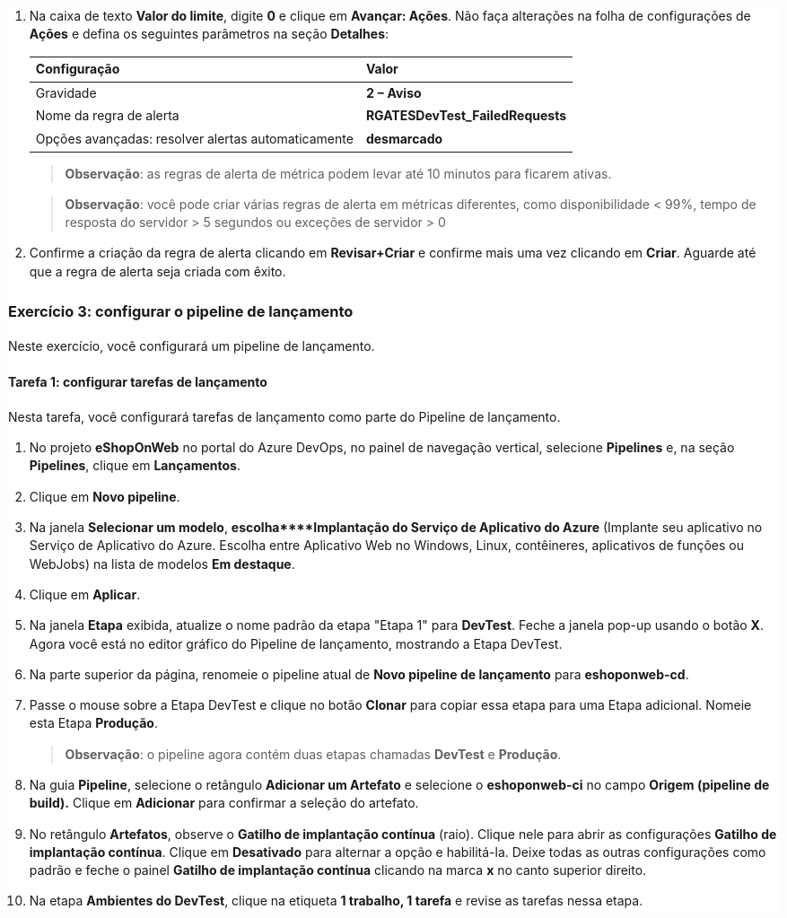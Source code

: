 1. Na caixa de texto **Valor do limite**, digite **0** e clique em **Avançar: Ações**. Não faça alterações na folha de configurações de **Ações** e defina os seguintes parâmetros na seção **Detalhes**:

   | Configuração                                        | Valor                            |
   | ---------------------------------------------- | -------------------------------- |
   | Gravidade                                       | **2 – Aviso**                   |
   | Nome da regra de alerta                                | **RGATESDevTest_FailedRequests** |
   | Opções avançadas: resolver alertas automaticamente | **desmarcado**                      |

   > **Observação**: as regras de alerta de métrica podem levar até 10 minutos para ficarem ativas.

   > **Observação**: você pode criar várias regras de alerta em métricas diferentes, como disponibilidade < 99%, tempo de resposta do servidor > 5 segundos ou exceções de servidor > 0

1. Confirme a criação da regra de alerta clicando em **Revisar+Criar** e confirme mais uma vez clicando em **Criar**. Aguarde até que a regra de alerta seja criada com êxito.

### Exercício 3: configurar o pipeline de lançamento

Neste exercício, você configurará um pipeline de lançamento.

#### Tarefa 1: configurar tarefas de lançamento

Nesta tarefa, você configurará tarefas de lançamento como parte do Pipeline de lançamento.

1. No projeto **eShopOnWeb** no portal do Azure DevOps, no painel de navegação vertical, selecione **Pipelines** e, na seção **Pipelines**, clique em **Lançamentos**.
1. Clique em **Novo pipeline**.
1. Na janela **Selecionar um modelo**, **escolha****Implantação do Serviço de Aplicativo do Azure** (Implante seu aplicativo no Serviço de Aplicativo do Azure. Escolha entre Aplicativo Web no Windows, Linux, contêineres, aplicativos de funções ou WebJobs) na lista de modelos **Em destaque**.
1. Clique em **Aplicar**.
1. Na janela **Etapa** exibida, atualize o nome padrão da etapa "Etapa 1" para **DevTest**. Feche a janela pop-up usando o botão **X**. Agora você está no editor gráfico do Pipeline de lançamento, mostrando a Etapa DevTest.
1. Na parte superior da página, renomeie o pipeline atual de **Novo pipeline de lançamento** para **eshoponweb-cd**.
1. Passe o mouse sobre a Etapa DevTest e clique no botão **Clonar** para copiar essa etapa para uma Etapa adicional. Nomeie esta Etapa **Produção**.

   > **Observação**: o pipeline agora contém duas etapas chamadas **DevTest** e **Produção**.

1. Na guia **Pipeline**, selecione o retângulo **Adicionar um Artefato** e selecione o **eshoponweb-ci** no campo **Origem (pipeline de build).** Clique em **Adicionar** para confirmar a seleção do artefato.
1. No retângulo **Artefatos**, observe o **Gatilho de implantação contínua** (raio). Clique nele para abrir as configurações **Gatilho de implantação contínua**. Clique em **Desativado** para alternar a opção e habilitá-la. Deixe todas as outras configurações como padrão e feche o painel **Gatilho de implantação contínua** clicando na marca **x** no canto superior direito.
1. Na etapa **Ambientes do DevTest**, clique na etiqueta **1 trabalho, 1 tarefa** e revise as tarefas nessa etapa.
